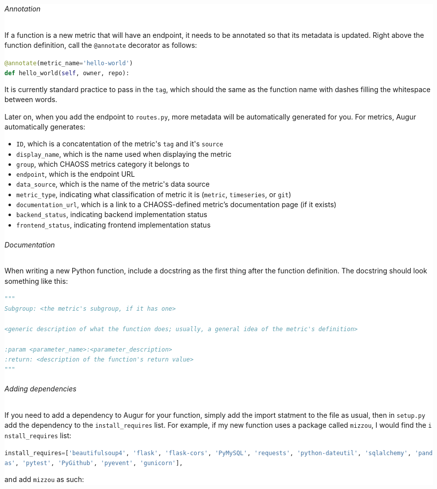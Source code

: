 

###### Annotation

If a function is a new metric that will have an endpoint, it needs to be annotated so that its metadata is updated. Right above the function definition, call the `@annotate` decorator as follows:
```python
@annotate(metric_name='hello-world')
def hello_world(self, owner, repo):
```

It is currently standard practice to pass in the `tag`, which should the same as the function name with dashes filling the whitespace between words.

Later on, when you add the endpoint to `routes.py`, more metadata will be automatically generated for you. For metrics, Augur automatically generates:
- `ID`, which is a concatentation of the metric's `tag` and it's `source`
- `display_name`, which is the name used when displaying the metric
- `group`, which CHAOSS metrics category it belongs to
- `endpoint`, which is the endpoint URL
- `data_source`, which is the name of the metric's data source
- `metric_type`, indicating what classification of metric it is (`metric`, `timeseries`, or `git`)
- `documentation_url`, which is a link to a CHAOSS-defined metric’s documentation page (if it exists)
- `backend_status`, indicating backend implementation status
- `frontend_status`, indicating frontend implementation status



###### Documentation

When writing a new Python function, include a docstring as the first thing after the function definition. The docstring should look something like this:
```python
"""
Subgroup: <the metric's subgroup, if it has one>

<generic description of what the function does; usually, a general idea of the metric's definition>

:param <parameter_name>:<parameter_description>
:return: <description of the function's return value> 
"""
```



###### Adding dependencies

If you need to add a dependency to Augur for your function, simply add the import statment to the file as usual, then in `setup.py` add the dependency to the `install_requires` list. For example, if my new function uses a package called `mizzou`, I would find the `install_requires` list:

```python
install_requires=['beautifulsoup4', 'flask', 'flask-cors', 'PyMySQL', 'requests', 'python-dateutil', 'sqlalchemy', 'pandas', 'pytest', 'PyGithub', 'pyevent', 'gunicorn'],
```

and add `mizzou` as such:
